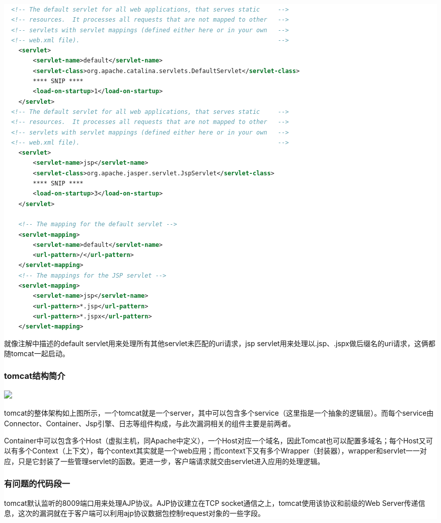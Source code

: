 ```xml
  <!-- The default servlet for all web applications, that serves static     -->
  <!-- resources.  It processes all requests that are not mapped to other   -->
  <!-- servlets with servlet mappings (defined either here or in your own   -->
  <!-- web.xml file). 													    -->
	<servlet>
        <servlet-name>default</servlet-name>
        <servlet-class>org.apache.catalina.servlets.DefaultServlet</servlet-class>
		**** SNIP ****
        <load-on-startup>1</load-on-startup>
    </servlet>
  <!-- The default servlet for all web applications, that serves static     -->
  <!-- resources.  It processes all requests that are not mapped to other   -->
  <!-- servlets with servlet mappings (defined either here or in your own   -->
  <!-- web.xml file). 												        -->
	<servlet>
        <servlet-name>jsp</servlet-name>
        <servlet-class>org.apache.jasper.servlet.JspServlet</servlet-class>
     	**** SNIP ****
        <load-on-startup>3</load-on-startup>
    </servlet>

    <!-- The mapping for the default servlet -->
    <servlet-mapping>
        <servlet-name>default</servlet-name>
        <url-pattern>/</url-pattern>
    </servlet-mapping>
    <!-- The mappings for the JSP servlet -->
    <servlet-mapping>
        <servlet-name>jsp</servlet-name>
        <url-pattern>*.jsp</url-pattern>
        <url-pattern>*.jspx</url-pattern>
    </servlet-mapping>
```

就像注解中描述的default servlet用来处理所有其他servlet未匹配的uri请求，jsp servlet用来处理以.jsp、.jspx做后缀名的uri请求，这俩都随tomcat一起启动。

### tomcat结构简介

![](tomcat_structure.jpg)

tomcat的整体架构如上图所示，一个tomcat就是一个server，其中可以包含多个service（这里指是一个抽象的逻辑层）。而每个service由Connector、Container、Jsp引擎、日志等组件构成，与此次漏洞相关的组件主要是前两者。

Container中可以包含多个Host（虚拟主机，同Apache中定义），一个Host对应一个域名，因此Tomcat也可以配置多域名；每个Host又可以有多个Context（上下文），每个context其实就是一个web应用；而context下又有多个Wrapper（封装器），wrapper和servlet一一对应，只是它封装了一些管理servlet的函数。更进一步，客户端请求就交由servlet进入应用的处理逻辑。

### 有问题的代码段一

tomcat默认监听的8009端口用来处理AJP协议。AJP协议建立在TCP socket通信之上，tomcat使用该协议和前级的Web Server传递信息，这次的漏洞就在于客户端可以利用ajp协议数据包控制request对象的一些字段。
